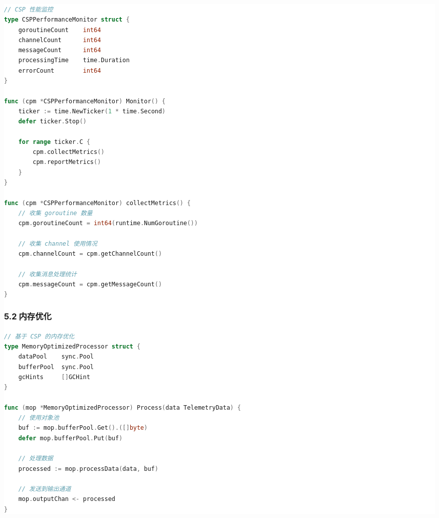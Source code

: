 ```go
// CSP 性能监控
type CSPPerformanceMonitor struct {
    goroutineCount    int64
    channelCount      int64
    messageCount      int64
    processingTime    time.Duration
    errorCount        int64
}

func (cpm *CSPPerformanceMonitor) Monitor() {
    ticker := time.NewTicker(1 * time.Second)
    defer ticker.Stop()
    
    for range ticker.C {
        cpm.collectMetrics()
        cpm.reportMetrics()
    }
}

func (cpm *CSPPerformanceMonitor) collectMetrics() {
    // 收集 goroutine 数量
    cpm.goroutineCount = int64(runtime.NumGoroutine())
    
    // 收集 channel 使用情况
    cpm.channelCount = cpm.getChannelCount()
    
    // 收集消息处理统计
    cpm.messageCount = cpm.getMessageCount()
}
```

### 5.2 内存优化

```go
// 基于 CSP 的内存优化
type MemoryOptimizedProcessor struct {
    dataPool    sync.Pool
    bufferPool  sync.Pool
    gcHints     []GCHint
}

func (mop *MemoryOptimizedProcessor) Process(data TelemetryData) {
    // 使用对象池
    buf := mop.bufferPool.Get().([]byte)
    defer mop.bufferPool.Put(buf)
    
    // 处理数据
    processed := mop.processData(data, buf)
    
    // 发送到输出通道
    mop.outputChan <- processed
}
```
